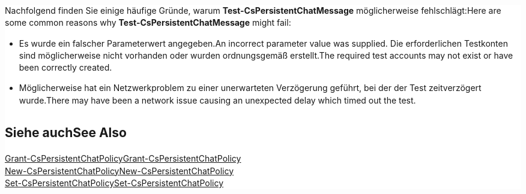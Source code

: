 <span data-ttu-id="6f36c-155">Nachfolgend finden Sie einige häufige Gründe, warum **Test-CsPersistentChatMessage** möglicherweise fehlschlägt:</span><span class="sxs-lookup"><span data-stu-id="6f36c-155">Here are some common reasons why **Test-CsPersistentChatMessage** might fail:</span></span>

  - <span data-ttu-id="6f36c-156">Es wurde ein falscher Parameterwert angegeben.</span><span class="sxs-lookup"><span data-stu-id="6f36c-156">An incorrect parameter value was supplied.</span></span> <span data-ttu-id="6f36c-157">Die erforderlichen Testkonten sind möglicherweise nicht vorhanden oder wurden ordnungsgemäß erstellt.</span><span class="sxs-lookup"><span data-stu-id="6f36c-157">The required test accounts may not exist or have been correctly created.</span></span>

  - <span data-ttu-id="6f36c-158">Möglicherweise hat ein Netzwerkproblem zu einer unerwarteten Verzögerung geführt, bei der der Test zeitverzögert wurde.</span><span class="sxs-lookup"><span data-stu-id="6f36c-158">There may have been a network issue causing an unexpected delay which timed out the test.</span></span>

</div>

<div>

## <a name="see-also"></a><span data-ttu-id="6f36c-159">Siehe auch</span><span class="sxs-lookup"><span data-stu-id="6f36c-159">See Also</span></span>


[<span data-ttu-id="6f36c-160">Grant-CsPersistentChatPolicy</span><span class="sxs-lookup"><span data-stu-id="6f36c-160">Grant-CsPersistentChatPolicy</span></span>](https://docs.microsoft.com/powershell/module/skype/Grant-CsPersistentChatPolicy)  
[<span data-ttu-id="6f36c-161">New-CsPersistentChatPolicy</span><span class="sxs-lookup"><span data-stu-id="6f36c-161">New-CsPersistentChatPolicy</span></span>](https://docs.microsoft.com/powershell/module/skype/New-CsPersistentChatPolicy)  
[<span data-ttu-id="6f36c-162">Set-CsPersistentChatPolicy</span><span class="sxs-lookup"><span data-stu-id="6f36c-162">Set-CsPersistentChatPolicy</span></span>](https://docs.microsoft.com/powershell/module/skype/Set-CsPersistentChatPolicy)  
  

<span data-ttu-id="6f36c-163"></div>

</div>

<span> </span>

</div>

</div>

</span><span class="sxs-lookup"><span data-stu-id="6f36c-163"></div>

</div>

<span> </span>

</div>

</div>

</span></span></div>

